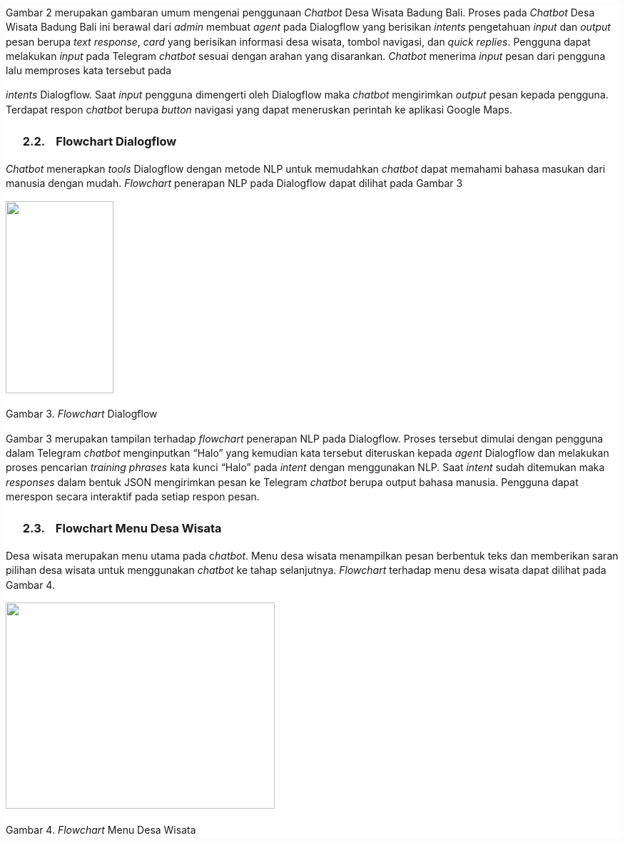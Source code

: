 <p><span class="font0">Gambar 2 merupakan gambaran umum mengenai penggunaan </span><span class="font0" style="font-style:italic;">Chatbot</span><span class="font0"> Desa Wisata Badung Bali. Proses pada </span><span class="font0" style="font-style:italic;">Chatbot</span><span class="font0"> Desa Wisata Badung Bali ini berawal dari </span><span class="font0" style="font-style:italic;">admin</span><span class="font0"> membuat </span><span class="font0" style="font-style:italic;">agent</span><span class="font0"> pada Dialogflow yang berisikan </span><span class="font0" style="font-style:italic;">intents</span><span class="font0"> pengetahuan </span><span class="font0" style="font-style:italic;">input</span><span class="font0"> dan </span><span class="font0" style="font-style:italic;">output</span><span class="font0"> pesan berupa </span><span class="font0" style="font-style:italic;">text response</span><span class="font0">, </span><span class="font0" style="font-style:italic;">card</span><span class="font0"> yang berisikan informasi desa wisata, tombol navigasi, dan </span><span class="font0" style="font-style:italic;">quick replies</span><span class="font0">. Pengguna dapat melakukan </span><span class="font0" style="font-style:italic;">input</span><span class="font0"> pada Telegram </span><span class="font0" style="font-style:italic;">chatbot</span><span class="font0"> sesuai dengan arahan yang disarankan. </span><span class="font0" style="font-style:italic;">Chatbot</span><span class="font0"> menerima </span><span class="font0" style="font-style:italic;">input</span><span class="font0"> pesan dari pengguna lalu memproses kata tersebut pada</span></p>
<p><span class="font0" style="font-style:italic;">intents</span><span class="font0"> Dialogflow. Saat </span><span class="font0" style="font-style:italic;">input</span><span class="font0"> pengguna dimengerti oleh Dialogflow maka </span><span class="font0" style="font-style:italic;">chatbot</span><span class="font0"> mengirimkan </span><span class="font0" style="font-style:italic;">output</span><span class="font0"> pesan kepada pengguna. Terdapat respon c</span><span class="font0" style="font-style:italic;">hatbot</span><span class="font0"> berupa </span><span class="font0" style="font-style:italic;">button</span><span class="font0"> navigasi yang dapat meneruskan perintah ke aplikasi Google Maps.</span></p>
<ul style="list-style:none;"><li>
<h3><a name="bookmark10"></a><span class="font0" style="font-weight:bold;"><a name="bookmark11"></a>2.2. &nbsp;&nbsp;&nbsp;Flowchart Dialogflow</span></h3></li></ul>
<p><span class="font0" style="font-style:italic;">Chatbot</span><span class="font0"> menerapkan </span><span class="font0" style="font-style:italic;">tools</span><span class="font0"> Dialogflow dengan metode NLP untuk memudahkan </span><span class="font0" style="font-style:italic;">chatbot </span><span class="font0">dapat memahami bahasa masukan dari manusia dengan mudah. </span><span class="font0" style="font-style:italic;">Flowchart</span><span class="font0"> penerapan NLP pada Dialogflow dapat dilihat pada Gambar 3</span></p><img src="https://jurnal.harianregional.com/media/90819-3.jpg" alt="" style="width:113pt;height:202pt;">
<p><span class="font0">Gambar 3. </span><span class="font0" style="font-style:italic;">Flowchart</span><span class="font0"> Dialogflow</span></p>
<p><span class="font0">Gambar 3 merupakan tampilan terhadap </span><span class="font0" style="font-style:italic;">flowchart</span><span class="font0"> penerapan NLP pada Dialogflow. Proses tersebut dimulai dengan pengguna dalam Telegram </span><span class="font0" style="font-style:italic;">chatbot</span><span class="font0"> menginputkan “Halo” yang kemudian kata tersebut diteruskan kepada </span><span class="font0" style="font-style:italic;">agent</span><span class="font0"> Dialogflow dan melakukan proses pencarian </span><span class="font0" style="font-style:italic;">training phrases</span><span class="font0"> kata kunci “Halo” pada </span><span class="font0" style="font-style:italic;">intent</span><span class="font0"> dengan menggunakan NLP. Saat </span><span class="font0" style="font-style:italic;">intent</span><span class="font0"> sudah ditemukan maka </span><span class="font0" style="font-style:italic;">responses</span><span class="font0"> dalam bentuk JSON mengirimkan pesan ke Telegram </span><span class="font0" style="font-style:italic;">chatbot </span><span class="font0">berupa output bahasa manusia. Pengguna dapat merespon secara interaktif pada setiap respon pesan.</span></p>
<ul style="list-style:none;"><li>
<h3><a name="bookmark12"></a><span class="font0" style="font-weight:bold;"><a name="bookmark13"></a>2.3. &nbsp;&nbsp;&nbsp;Flowchart Menu Desa Wisata</span></h3></li></ul>
<p><span class="font0">Desa wisata merupakan menu utama pada c</span><span class="font0" style="font-style:italic;">hatbot</span><span class="font0">. Menu desa wisata menampilkan pesan berbentuk teks dan memberikan saran pilihan desa wisata untuk menggunakan </span><span class="font0" style="font-style:italic;">chatbot </span><span class="font0">ke tahap selanjutnya. </span><span class="font0" style="font-style:italic;">Flowchart</span><span class="font0"> terhadap menu desa wisata dapat dilihat pada Gambar 4.</span></p><img src="https://jurnal.harianregional.com/media/90819-4.jpg" alt="" style="width:283pt;height:217pt;">
<p><span class="font0">Gambar 4. </span><span class="font0" style="font-style:italic;">Flowchart</span><span class="font0"> Menu Desa Wisata</span></p>